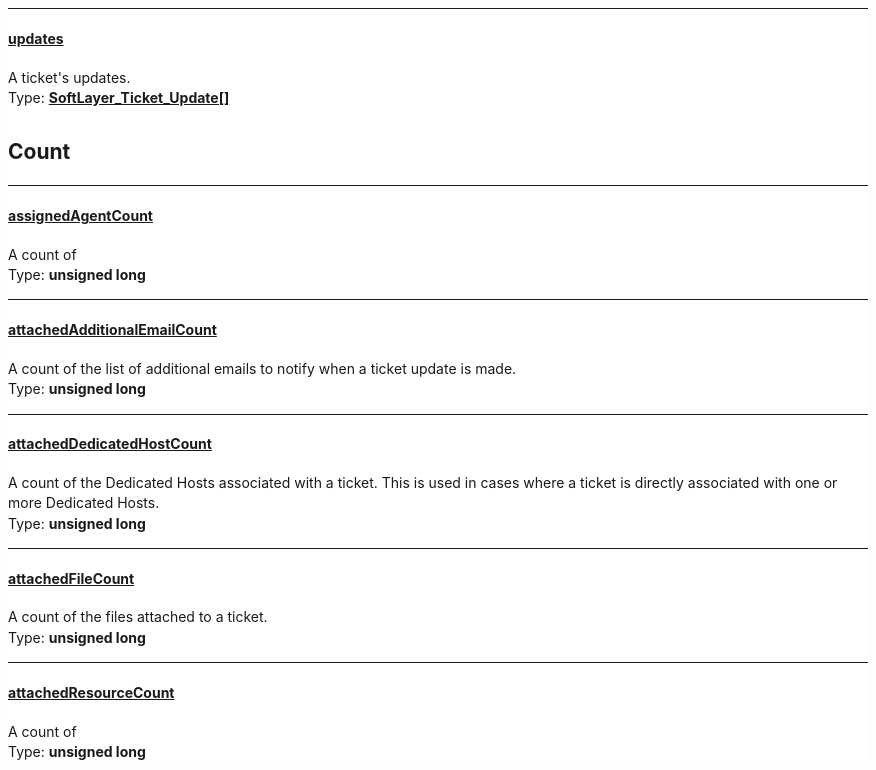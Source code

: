 -----
[updates]: #updates
#### [updates]
A ticket's updates.  
<span class="type-label">Type: </span>**<a href='/reference/datatypes/SoftLayer_Ticket_Update'>SoftLayer_Ticket_Update[] </a>**


</div>

## Count
<div class="prop-row">

-----
[assignedAgentCount]: #assignedagentcount
#### [assignedAgentCount]
A count of    
<span class="type-label">Type: </span>**unsigned long**


</div>
<div class="prop-row">

-----
[attachedAdditionalEmailCount]: #attachedadditionalemailcount
#### [attachedAdditionalEmailCount]
A count of the list of additional emails to notify when a ticket update is made.   
<span class="type-label">Type: </span>**unsigned long**


</div>
<div class="prop-row">

-----
[attachedDedicatedHostCount]: #attacheddedicatedhostcount
#### [attachedDedicatedHostCount]
A count of the Dedicated Hosts associated with a ticket. This is used in cases where a ticket is directly associated with one or more Dedicated Hosts.   
<span class="type-label">Type: </span>**unsigned long**


</div>
<div class="prop-row">

-----
[attachedFileCount]: #attachedfilecount
#### [attachedFileCount]
A count of the files attached to a ticket.   
<span class="type-label">Type: </span>**unsigned long**


</div>
<div class="prop-row">

-----
[attachedResourceCount]: #attachedresourcecount
#### [attachedResourceCount]
A count of    
<span class="type-label">Type: </span>**unsigned long**


[accountId]: #accountid
[assignedUserId]: #assigneduserid
[billableFlag]: #billableflag
[bnppSupportedLocationId]: #bnppsupportedlocationid
[changeOwnerFlag]: #changeownerflag
[createDate]: #createdate
[euSupportedLocationId]: #eusupportedlocationid
[finalComments]: #finalcomments
[groupId]: #groupid
[id]: #id
[lastEditDate]: #lasteditdate
[lastEditType]: #lastedittype
[lastResponseDate]: #lastresponsedate
[locationId]: #locationid
[modifyDate]: #modifydate
[notifyUserOnUpdateFlag]: #notifyuseronupdateflag
[originatingIpAddress]: #originatingipaddress
[priority]: #priority
[responsibleBrandId]: #responsiblebrandid
[serverAdministrationBillingAmount]: #serveradministrationbillingamount
[serverAdministrationBillingInvoiceId]: #serveradministrationbillinginvoiceid
[serverAdministrationFlag]: #serveradministrationflag
[serverAdministrationRefundInvoiceId]: #serveradministrationrefundinvoiceid
[serviceProviderId]: #serviceproviderid
[serviceProviderResourceId]: #serviceproviderresourceid
[statusId]: #statusid
[subjectId]: #subjectid
[title]: #title
[totalUpdateCount]: #totalupdatecount
[userEditableFlag]: #usereditableflag
[account]: #account
[assignedAgents]: #assignedagents
[assignedUser]: #assigneduser
[attachedAdditionalEmails]: #attachedadditionalemails
[attachedDedicatedHosts]: #attacheddedicatedhosts
[attachedFiles]: #attachedfiles
[attachedHardware]: #attachedhardware
[attachedHardwareCount]: #attachedhardwarecount
[attachedResources]: #attachedresources
[attachedVirtualGuests]: #attachedvirtualguests
[awaitingUserResponseFlag]: #awaitinguserresponseflag
[bnppSupportedFlag]: #bnppsupportedflag
[cancellationRequest]: #cancellationrequest
[employeeAttachments]: #employeeattachments
[euSupportedFlag]: #eusupportedflag
[firstAttachedResource]: #firstattachedresource
[firstUpdate]: #firstupdate
[fsboaSupportedFlag]: #fsboasupportedflag
[group]: #group
[invoiceItems]: #invoiceitems
[lastActivity]: #lastactivity
[lastEditor]: #lasteditor
[lastUpdate]: #lastupdate
[location]: #location
[newUpdatesFlag]: #newupdatesflag
[scheduledActions]: #scheduledactions
[serverAdministrationBillingInvoice]: #serveradministrationbillinginvoice
[serverAdministrationRefundInvoice]: #serveradministrationrefundinvoice
[serviceProvider]: #serviceprovider
[state]: #state
[status]: #status
[subject]: #subject
[tagReferences]: #tagreferences
[updateRatingFlag]: #updateratingflag
[attachedVirtualGuestCount]: #attachedvirtualguestcount
[employeeAttachmentCount]: #employeeattachmentcount
[invoiceItemCount]: #invoiceitemcount
[scheduledActionCount]: #scheduledactioncount
[stateCount]: #statecount
[tagReferenceCount]: #tagreferencecount
[updateCount]: #updatecount
